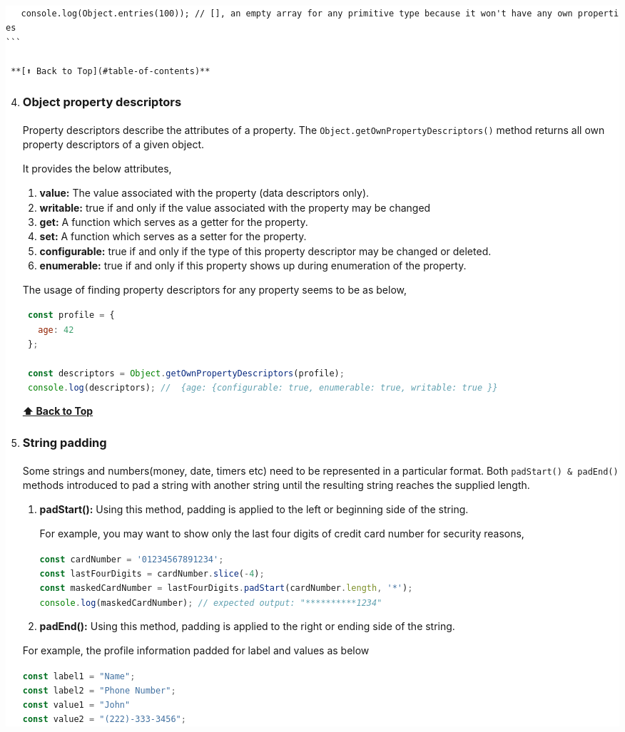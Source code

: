        console.log(Object.entries(100)); // [], an empty array for any primitive type because it won't have any own properties
    ```

     **[⬆ Back to Top](#table-of-contents)**
     

4.  ### Object property descriptors

    Property descriptors describe the attributes of a property. The `Object.getOwnPropertyDescriptors()` method returns all own property descriptors of a given object.

    It provides the below attributes,

    1.  **value:** The value associated with the property (data descriptors only).
    2.  **writable:** true if and only if the value associated with the property may be changed
    3.  **get:** A function which serves as a getter for the property.
    4.  **set:** A function which serves as a setter for the property.
    5.  **configurable:** true if and only if the type of this property descriptor may be changed or deleted.
    6.  **enumerable:** true if and only if this property shows up during enumeration of the property.

    The usage of finding property descriptors for any property seems to be as below,

    ```js
     const profile = {
       age: 42
     };

     const descriptors = Object.getOwnPropertyDescriptors(profile);
     console.log(descriptors); //  {age: {configurable: true, enumerable: true, writable: true }}
    ```

     **[⬆ Back to Top](#table-of-contents)**

5.  ### String padding

    Some strings and numbers(money, date, timers etc) need to be represented in a particular format. Both `padStart() & padEnd()` methods introduced to pad a string with another string until the resulting string reaches the supplied length.

    1.  **padStart():** Using this method, padding is applied to the left or beginning side of the string.

        For example, you may want to show only the last four digits of credit card number for security reasons,

        ```js
        const cardNumber = '01234567891234';
        const lastFourDigits = cardNumber.slice(-4);
        const maskedCardNumber = lastFourDigits.padStart(cardNumber.length, '*');
        console.log(maskedCardNumber); // expected output: "**********1234"
        ```

    2.  **padEnd():** Using this method, padding is applied to the right or ending side of the string.

    For example, the profile information padded for label and values as below

    ```js
    const label1 = "Name";
    const label2 = "Phone Number";
    const value1 = "John"
    const value2 = "(222)-333-3456";
